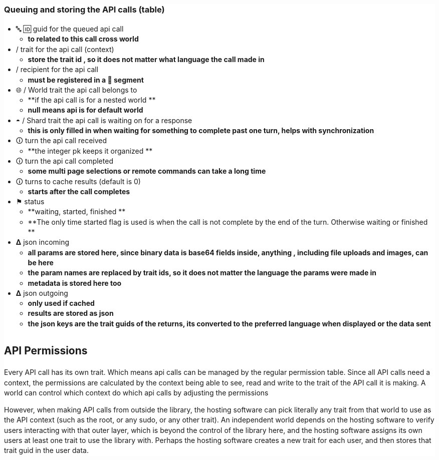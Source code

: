 
### Queuing and storing the API calls (table)



*   🔤 🆔 guid for the queued api call
    *   **to related to this call cross world**
*   / trait for the api call (context)
    *   **store the trait id , so it does not matter what language the call made in**
*   / recipient for the api call
    *   **must be registered in a 🌈 segment**
*   🌐 / World trait the api call belongs to
    *   **if the api call is for a nested world **
    *   **null means api is for default world**
*   ◓ / Shard trait the api call is waiting on for a response
    *   **this is only filled in when waiting for something to complete past one turn, helps with synchronization**
*   🛈 turn the api call received
    *   **the integer pk keeps it organized **
*   🛈 turn the api call completed
    *   **some multi page selections or remote commands can take a long time**
*   🛈 turns to cache results (default is 0)
    *   **starts after the call completes**
*   ⚑ status
    *   **waiting, started, finished **
    *   **The only time started flag is used is when the call is not complete by the end of the turn. Otherwise waiting or finished **
*   𝚫 json incoming
    *   **all params are stored here, since binary data is base64 fields inside, anything , including file uploads and images, can be here**
    *   **the param names are replaced by trait ids, so it does not matter the language the params were made in**
    *   **metadata is stored here too**
*   𝚫 json outgoing
    *   **only used if cached**
    *   **results are stored as json**
    *   **the json keys are the trait guids of the returns, its converted to the preferred language when displayed or the data sent**


## API Permissions



Every API call has its own trait. Which means api calls can be managed by the regular permission table. Since all API calls need a context, the permissions are calculated by the context being able to see, read and write to the trait of the API call it is making. A world can control which context do which api calls by adjusting the permissions

However, when making API calls from outside the library, the hosting software can pick literally any trait from that world to use as the API context (such as the root, or any sudo, or any other trait). An independent world depends on the hosting software to verify users interacting with that outer layer, which is beyond the control of the library here, and the hosting software assigns its own users at least one trait to use the library with. Perhaps the hosting software creates a new trait for each user, and then stores that trait guid in the user data.
